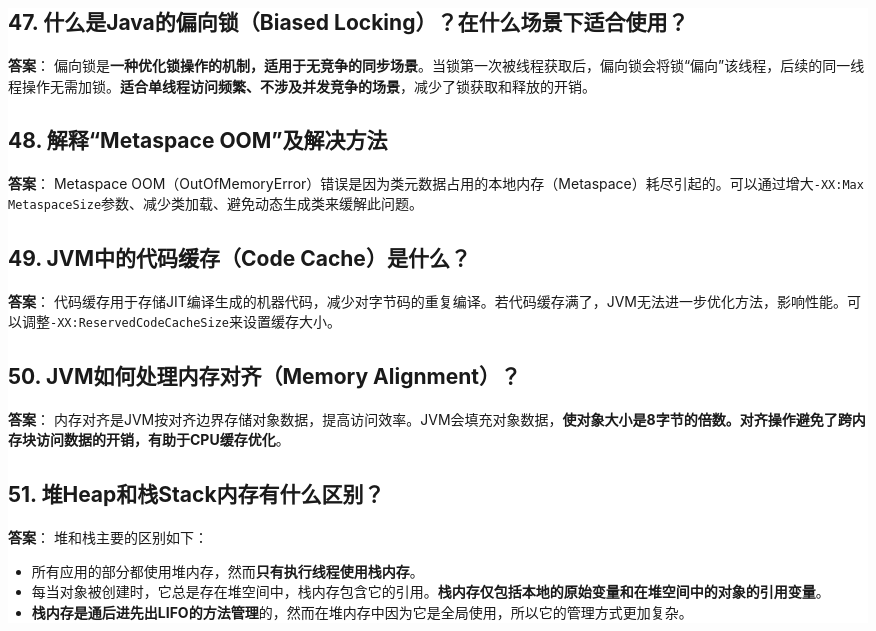 ## 47. 什么是Java的偏向锁（Biased Locking）？在什么场景下适合使用？

**答案**：
偏向锁是**一种优化锁操作的机制，适用于无竞争的同步场景**。当锁第一次被线程获取后，偏向锁会将锁“偏向”该线程，后续的同一线程操作无需加锁。**适合单线程访问频繁、不涉及并发竞争的场景**，减少了锁获取和释放的开销。

## 48. 解释“Metaspace OOM”及解决方法

**答案**：
Metaspace OOM（OutOfMemoryError）错误是因为类元数据占用的本地内存（Metaspace）耗尽引起的。可以通过增大`-XX:MaxMetaspaceSize`参数、减少类加载、避免动态生成类来缓解此问题。

## 49. JVM中的代码缓存（Code Cache）是什么？

**答案**：
代码缓存用于存储JIT编译生成的机器代码，减少对字节码的重复编译。若代码缓存满了，JVM无法进一步优化方法，影响性能。可以调整`-XX:ReservedCodeCacheSize`来设置缓存大小。

## 50. JVM如何处理内存对齐（Memory Alignment）？

**答案**：
内存对齐是JVM按对齐边界存储对象数据，提高访问效率。JVM会填充对象数据，**使对象大小是8字节的倍数。对齐操作避免了跨内存块访问数据的开销，有助于CPU缓存优化**。

## 51. 堆Heap和栈Stack内存有什么区别？

**答案**：
堆和栈主要的区别如下：

- 所有应用的部分都使用堆内存，然而**只有执行线程使用栈内存**。
- 每当对象被创建时，它总是存在堆空间中，栈内存包含它的引用。**栈内存仅包括本地的原始变量和在堆空间中的对象的引用变量**。
- **栈内存是通后进先出LIFO的方法管理**的，然而在堆内存中因为它是全局使用，所以它的管理方式更加复杂。
